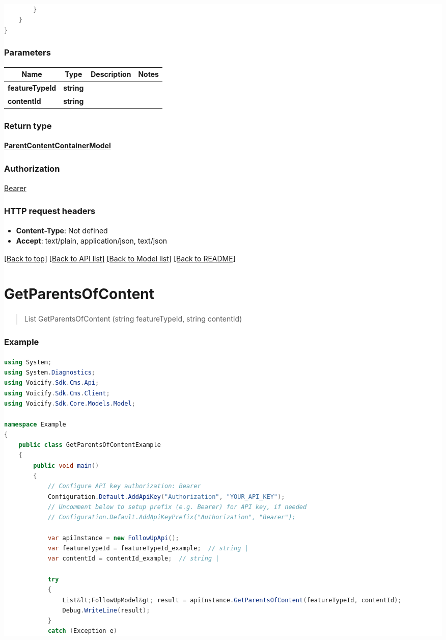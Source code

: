 ```csharp
        }
    }
}
```

### Parameters

Name | Type | Description  | Notes
------------- | ------------- | ------------- | -------------
 **featureTypeId** | **string**|  | 
 **contentId** | **string**|  | 

### Return type

[**ParentContentContainerModel**](ParentContentContainerModel.md)

### Authorization

[Bearer](../README.md#Bearer)

### HTTP request headers

 - **Content-Type**: Not defined
 - **Accept**: text/plain, application/json, text/json

[[Back to top]](#) [[Back to API list]](../README.md#documentation-for-api-endpoints) [[Back to Model list]](../README.md#documentation-for-models) [[Back to README]](../README.md)

<a name="getparentsofcontent"></a>
# **GetParentsOfContent**
> List<FollowUpModel> GetParentsOfContent (string featureTypeId, string contentId)



### Example
```csharp
using System;
using System.Diagnostics;
using Voicify.Sdk.Cms.Api;
using Voicify.Sdk.Cms.Client;
using Voicify.Sdk.Core.Models.Model;

namespace Example
{
    public class GetParentsOfContentExample
    {
        public void main()
        {
            // Configure API key authorization: Bearer
            Configuration.Default.AddApiKey("Authorization", "YOUR_API_KEY");
            // Uncomment below to setup prefix (e.g. Bearer) for API key, if needed
            // Configuration.Default.AddApiKeyPrefix("Authorization", "Bearer");

            var apiInstance = new FollowUpApi();
            var featureTypeId = featureTypeId_example;  // string | 
            var contentId = contentId_example;  // string | 

            try
            {
                List&lt;FollowUpModel&gt; result = apiInstance.GetParentsOfContent(featureTypeId, contentId);
                Debug.WriteLine(result);
            }
            catch (Exception e)
```